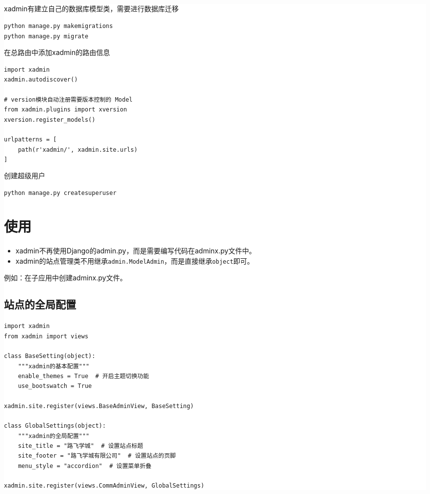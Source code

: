 
xadmin有建立自己的数据库模型类，需要进行数据库迁移

```
python manage.py makemigrations
python manage.py migrate
```

在总路由中添加xadmin的路由信息

```
import xadmin
xadmin.autodiscover()

# version模块自动注册需要版本控制的 Model
from xadmin.plugins import xversion
xversion.register_models()

urlpatterns = [
    path(r'xadmin/', xadmin.site.urls)
]
```

创建超级用户

```
python manage.py createsuperuser
```

# 使用

- xadmin不再使用Django的admin.py，而是需要编写代码在adminx.py文件中。
- xadmin的站点管理类不用继承`admin.ModelAdmin`，而是直接继承`object`即可。

例如：在子应用中创建adminx.py文件。

## 站点的全局配置

```
import xadmin
from xadmin import views

class BaseSetting(object):
    """xadmin的基本配置"""
    enable_themes = True  # 开启主题切换功能
    use_bootswatch = True

xadmin.site.register(views.BaseAdminView, BaseSetting)

class GlobalSettings(object):
    """xadmin的全局配置"""
    site_title = "路飞学城"  # 设置站点标题
    site_footer = "路飞学城有限公司"  # 设置站点的页脚
    menu_style = "accordion"  # 设置菜单折叠

xadmin.site.register(views.CommAdminView, GlobalSettings)
```
